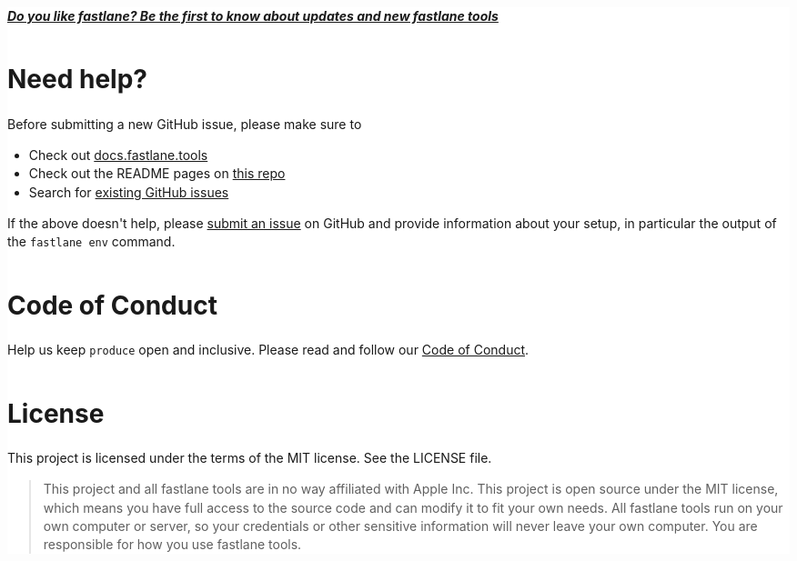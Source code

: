##### [Do you like fastlane? Be the first to know about updates and new fastlane tools](https://tinyletter.com/fastlane-tools)

# Need help?

Before submitting a new GitHub issue, please make sure to

- Check out [docs.fastlane.tools](https://docs.fastlane.tools)
- Check out the README pages on [this repo](https://github.com/fastlane/fastlane)
- Search for [existing GitHub issues](https://github.com/fastlane/fastlane/issues)

If the above doesn't help, please [submit an issue](https://github.com/fastlane/fastlane/issues) on GitHub and provide information about your setup, in particular the output of the `fastlane env` command.

# Code of Conduct
Help us keep `produce` open and inclusive. Please read and follow our [Code of Conduct](https://github.com/fastlane/fastlane/blob/master/CODE_OF_CONDUCT.md).

# License
This project is licensed under the terms of the MIT license. See the LICENSE file.

> This project and all fastlane tools are in no way affiliated with Apple Inc. This project is open source under the MIT license, which means you have full access to the source code and can modify it to fit your own needs. All fastlane tools run on your own computer or server, so your credentials or other sensitive information will never leave your own computer. You are responsible for how you use fastlane tools.
